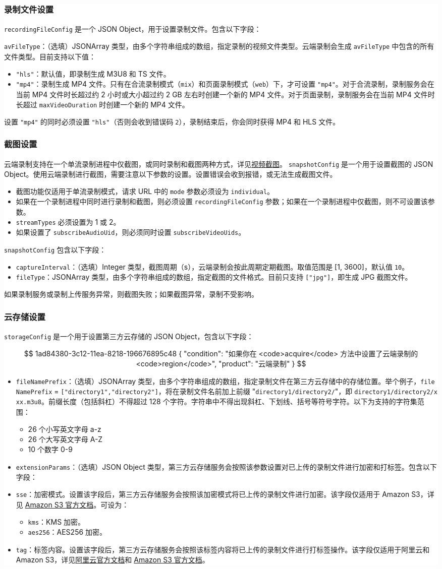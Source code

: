 <a name="recordingFileConfig"></a>
### 录制文件设置

`recordingFileConfig` 是一个 JSON Object，用于设置录制文件。包含以下字段：

`avFileType`：（选填）JSONArray 类型，由多个字符串组成的数组，指定录制的视频文件类型。云端录制会生成 `avFileType` 中包含的所有文件类型。目前支持以下值：
- `"hls"`：默认值，即录制生成 M3U8 和 TS 文件。
- `"mp4"`：录制生成 MP4 文件。只有在合流录制模式（`mix`）和页面录制模式（`web`）下，才可设置 `"mp4"`。对于合流录制，录制服务会在当前 MP4 文件时长超过约 2 小时或大小超过约 2 GB 左右时创建一个新的 MP4 文件。对于页面录制，录制服务会在当前 MP4 文件时长超过 `maxVideoDuration` 时创建一个新的 MP4 文件。
<div class="alert note"> 设置 <code>"mp4"</code> 的同时必须设置 <code>"hls"</code>（否则会收到错误码 <code>2</code>），录制结束后，你会同时获得 MP4 和 HLS 文件。</div>

<a name="snapshotConfig"></a>
### 截图设置

云端录制支持在一个单流录制进程中仅截图，或同时录制和截图两种方式，详见[视频截图](./cloud_recording_screen_capture?platform=RESTful)。
`snapshotConfig` 是一个用于设置截图的 JSON Object。使用云端录制进行截图，需要注意以下参数的设置。设置错误会收到报错，或无法生成截图文件。

- 截图功能仅适用于单流录制模式，请求 URL 中的 `mode` 参数必须设为 `individual`。
- 如果在一个录制进程中同时进行录制和截图，则必须设置 `recordingFileConfig` 参数；如果在一个录制进程中仅截图，则不可设置该参数。
- `streamTypes` 必须设置为 1 或 2。
- 如果设置了 `subscribeAudioUid`，则必须同时设置 `subscribeVideoUids`。

`snapshotConfig` 包含以下字段：

- `captureInterval`：（选填）Integer 类型，截图周期（s），云端录制会按此周期定期截图。取值范围是 [1, 3600]，默认值 `10`。
- `fileType`：JSONArray 类型，由多个字符串组成的数组，指定截图的文件格式。目前只支持 `["jpg"]`，即生成 JPG 截图文件。

<div class="alert note">如果录制服务或录制上传服务异常，则截图失败；如果截图异常，录制不受影响。 </div>

<a name="storageConfig"></a>
### 云存储设置

`storageConfig` 是一个用于设置第三方云存储的 JSON Object，包含以下字段：


$$ 1ad84380-3c12-11ea-8218-196676895c48
{
  "condition": "如果你在 <code>acquire</code> 方法中设置了云端录制的 <code>region</code>",
  "product": "云端录制"
}
$$

- `fileNamePrefix`：（选填）JSONArray 类型，由多个字符串组成的数组，指定录制文件在第三方云存储中的存储位置。举个例子，`fileNamePrefix` = `["directory1","directory2"]`，将在录制文件名前加上前缀 "`directory1/directory2/`"，即 `directory1/directory2/xxx.m3u8`。前缀长度（包括斜杠）不得超过 128 个字符。字符串中不得出现斜杠、下划线、括号等符号字符。以下为支持的字符集范围：
  - 26 个小写英文字母 a-z
  - 26 个大写英文字母 A-Z
  - 10 个数字 0-9

- `extensionParams`：（选填）JSON Object 类型，第三方云存储服务会按照该参数设置对已上传的录制文件进行加密和打标签。包含以下字段：

 - `sse`：加密模式。设置该字段后，第三方云存储服务会按照该加密模式将已上传的录制文件进行加密。该字段仅适用于 Amazon S3，详见 [Amazon S3 官方文档](https://docs.aws.amazon.com/zh_cn/AmazonS3/latest/userguide/UsingEncryption.html)。可设为：
   - `kms`：KMS 加密。
   - `aes256`：AES256 加密。
 - `tag`：标签内容。设置该字段后，第三方云存储服务会按照该标签内容将已上传的录制文件进行打标签操作。该字段仅适用于阿里云和 Amazon S3，详见[阿里云官方文档](https://help.aliyun.com/document_detail/106678.html)和 [Amazon S3 官方文档](https://docs.aws.amazon.com/zh_cn/AmazonS3/latest/userguide/object-tagging.html)。
